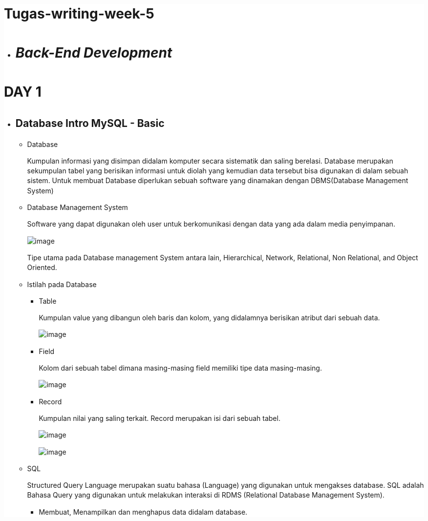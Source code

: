 # Tugas-writing-week-5
  - # *Back-End Development*
# DAY 1

- ## Database Intro MySQL - Basic

    - Database
    
        Kumpulan informasi yang disimpan didalam komputer secara sistematik dan saling berelasi. Database merupakan sekumpulan tabel yang berisikan informasi untuk diolah yang kemudian data tersebut bisa digunakan di dalam sebuah sistem. Untuk membuat Database diperlukan sebuah software yang dinamakan dengan DBMS(Database Management System)

    - Database Management System
    
        Software yang dapat digunakan oleh user untuk berkomunikasi dengan data yang ada dalam media penyimpanan. 
        
        ![image](https://user-images.githubusercontent.com/113356785/200208965-03fa045f-770e-4ffd-874a-94541bcc7e9b.png)
        
        Tipe utama pada Database management System antara lain, Hierarchical, Network, Relational, Non Relational, and Object Oriented.

    - Istilah pada Database
    
        - Table
        
            Kumpulan value yang dibangun oleh baris dan kolom, yang didalamnya berisikan atribut dari sebuah data.
            
            ![image](https://user-images.githubusercontent.com/113356785/200209171-53081307-9d0b-42eb-83a0-4730d42c3beb.png)

        - Field
            
            Kolom dari sebuah tabel dimana masing-masing field memiliki tipe data masing-masing.
            
            ![image](https://user-images.githubusercontent.com/113356785/200209254-95c18764-1834-4f6f-8925-371825ab0394.png)

      
        - Record
        
            Kumpulan nilai yang saling terkait. Record merupakan isi dari sebuah tabel.
            
            ![image](https://user-images.githubusercontent.com/113356785/200209343-3a75b91b-7dd0-4d24-a0e4-0b7218ba9d84.png)
            
            ![image](https://user-images.githubusercontent.com/113356785/200209421-cc8319ed-8747-472b-9e4d-3af99f8b47d4.png)
            
            
     - SQL
     
        Structured Query Language merupakan suatu bahasa (Language) yang digunakan untuk mengakses database. SQL adalah Bahasa Query yang digunakan untuk melakukan interaksi di RDMS (Relational Database Management System). 
        
        - Membuat, Menampilkan dan menghapus data didalam database.
        
